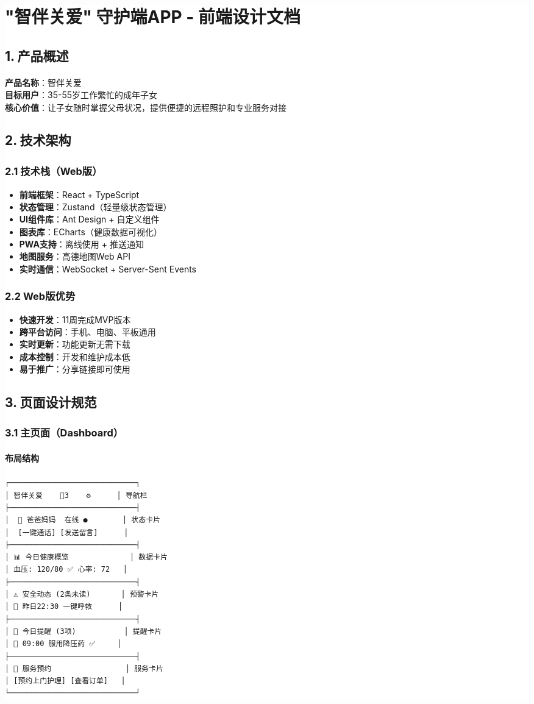 # "智伴关爱" 守护端APP - 前端设计文档

## 1. 产品概述

**产品名称**：智伴关爱  
**目标用户**：35-55岁工作繁忙的成年子女  
**核心价值**：让子女随时掌握父母状况，提供便捷的远程照护和专业服务对接

## 2. 技术架构

### 2.1 技术栈（Web版）
- **前端框架**：React + TypeScript
- **状态管理**：Zustand（轻量级状态管理）
- **UI组件库**：Ant Design + 自定义组件
- **图表库**：ECharts（健康数据可视化）
- **PWA支持**：离线使用 + 推送通知
- **地图服务**：高德地图Web API
- **实时通信**：WebSocket + Server-Sent Events

### 2.2 Web版优势
- **快速开发**：11周完成MVP版本
- **跨平台访问**：手机、电脑、平板通用
- **实时更新**：功能更新无需下载
- **成本控制**：开发和维护成本低
- **易于推广**：分享链接即可使用

## 3. 页面设计规范

### 3.1 主页面（Dashboard）

#### 布局结构
```
┌─────────────────────────────┐
│ 智伴关爱    🔔3    ⚙️      │ 导航栏
├─────────────────────────────┤
│  👤 爸爸妈妈  在线 ●        │ 状态卡片
│  [一键通话] [发送留言]      │
├─────────────────────────────┤
│ 📊 今日健康概览              │ 数据卡片
│ 血压: 120/80 ✅ 心率: 72   │
├─────────────────────────────┤
│ ⚠️ 安全动态 (2条未读)       │ 预警卡片
│ 🚨 昨日22:30 一键呼救      │
├─────────────────────────────┤
│ 📅 今日提醒 (3项)           │ 提醒卡片
│ 💊 09:00 服用降压药 ✅     │
├─────────────────────────────┤
│ 🏥 服务预约                 │ 服务卡片
│ [预约上门护理] [查看订单]   │
└─────────────────────────────┘
```
